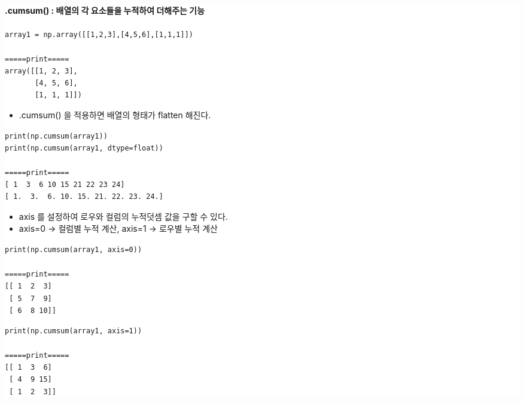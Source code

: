 #### .cumsum() : 배열의 각 요소들을 누적하여 더해주는 기능
```
array1 = np.array([[1,2,3],[4,5,6],[1,1,1]])

=====print=====
array([[1, 2, 3],
       [4, 5, 6],
       [1, 1, 1]])
```
- .cumsum() 을 적용하면 배열의 형태가 flatten 해진다.
```
print(np.cumsum(array1))
print(np.cumsum(array1, dtype=float))

=====print=====
[ 1  3  6 10 15 21 22 23 24]
[ 1.  3.  6. 10. 15. 21. 22. 23. 24.]
```

- axis 를 설정하여 로우와 컬럼의 누적덧셈 값을 구할 수 있다.
- axis=0 -> 컬럼별 누적 계산, axis=1 -> 로우별 누적 계산
```
print(np.cumsum(array1, axis=0))

=====print=====
[[ 1  2  3]
 [ 5  7  9]
 [ 6  8 10]]
```
```
print(np.cumsum(array1, axis=1))

=====print=====
[[ 1  3  6]
 [ 4  9 15]
 [ 1  2  3]]
```
